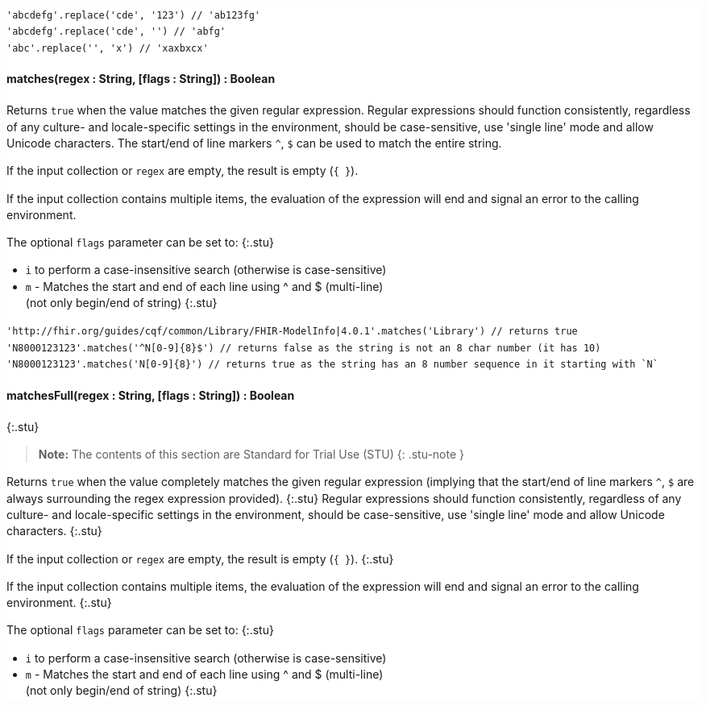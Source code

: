 ``` fhirpath
'abcdefg'.replace('cde', '123') // 'ab123fg'
'abcdefg'.replace('cde', '') // 'abfg'
'abc'.replace('', 'x') // 'xaxbxcx'
```

#### matches(regex : String, [flags : String]) : Boolean

Returns `true` when the value matches the given regular expression. Regular expressions should function consistently, regardless of any culture- and locale-specific settings in the environment, should be case-sensitive, use 'single line' mode and allow Unicode characters.
The start/end of line markers `^`, `$` can be used to match the entire string.

If the input collection or `regex` are empty, the result is empty (`{ }`).

If the input collection contains multiple items, the evaluation of the expression will end and signal an error to the calling environment.

The optional `flags` parameter can be set to:
{:.stu}
* `i` to perform a case-insensitive search (otherwise is case-sensitive)
* `m` - Matches the start and end of each line using ^ and $ (multi-line)<br/>(not only begin/end of string)
{:.stu}

``` fhirpath
'http://fhir.org/guides/cqf/common/Library/FHIR-ModelInfo|4.0.1'.matches('Library') // returns true
'N8000123123'.matches('^N[0-9]{8}$') // returns false as the string is not an 8 char number (it has 10)
'N8000123123'.matches('N[0-9]{8}') // returns true as the string has an 8 number sequence in it starting with `N`
```

#### matchesFull(regex : String, [flags : String]) : Boolean
{:.stu}

> **Note:** The contents of this section are Standard for Trial Use (STU)
{: .stu-note }

Returns `true` when the value completely matches the given regular expression (implying that the start/end of line markers `^`, `$` are always surrounding the regex expression provided).
{:.stu}
Regular expressions should function consistently, regardless of any culture- and locale-specific settings in the environment, should be case-sensitive, use 'single line' mode and allow Unicode characters.
{:.stu}

If the input collection or `regex` are empty, the result is empty (`{ }`).
{:.stu}

If the input collection contains multiple items, the evaluation of the expression will end and signal an error to the calling environment.
{:.stu}

The optional `flags` parameter can be set to:
{:.stu}
* `i` to perform a case-insensitive search (otherwise is case-sensitive)
* `m` - Matches the start and end of each line using ^ and $ (multi-line)<br/>(not only begin/end of string)
{:.stu}
